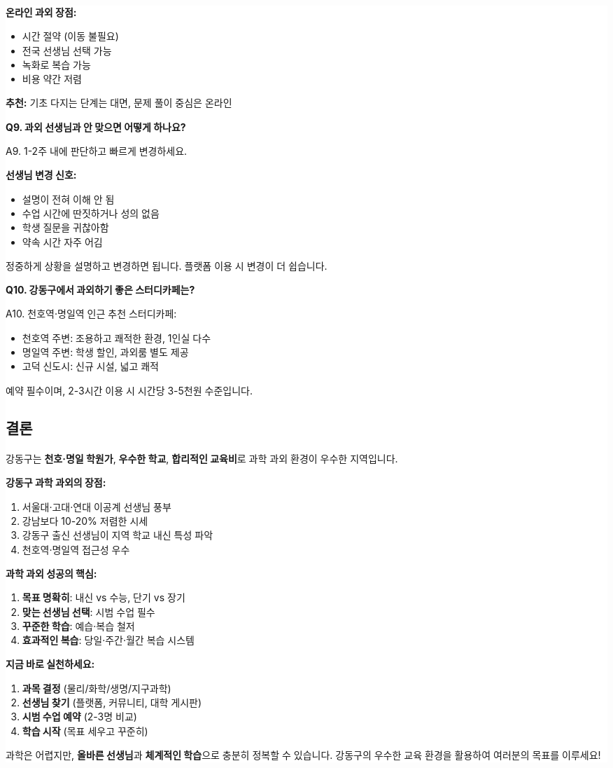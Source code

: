**온라인 과외 장점:**
- 시간 절약 (이동 불필요)
- 전국 선생님 선택 가능
- 녹화로 복습 가능
- 비용 약간 저렴

**추천:** 기초 다지는 단계는 대면, 문제 풀이 중심은 온라인

**Q9. 과외 선생님과 안 맞으면 어떻게 하나요?**

A9. 1-2주 내에 판단하고 빠르게 변경하세요.

**선생님 변경 신호:**
- 설명이 전혀 이해 안 됨
- 수업 시간에 딴짓하거나 성의 없음
- 학생 질문을 귀찮아함
- 약속 시간 자주 어김

정중하게 상황을 설명하고 변경하면 됩니다. 플랫폼 이용 시 변경이 더 쉽습니다.

**Q10. 강동구에서 과외하기 좋은 스터디카페는?**

A10. 천호역·명일역 인근 추천 스터디카페:

- 천호역 주변: 조용하고 쾌적한 환경, 1인실 다수
- 명일역 주변: 학생 할인, 과외룸 별도 제공
- 고덕 신도시: 신규 시설, 넓고 쾌적

예약 필수이며, 2-3시간 이용 시 시간당 3-5천원 수준입니다.

## 결론

강동구는 **천호·명일 학원가**, **우수한 학교**, **합리적인 교육비**로 과학 과외 환경이 우수한 지역입니다.

**강동구 과학 과외의 장점:**
1. 서울대·고대·연대 이공계 선생님 풍부
2. 강남보다 10-20% 저렴한 시세
3. 강동구 출신 선생님이 지역 학교 내신 특성 파악
4. 천호역·명일역 접근성 우수

**과학 과외 성공의 핵심:**
1. **목표 명확히**: 내신 vs 수능, 단기 vs 장기
2. **맞는 선생님 선택**: 시범 수업 필수
3. **꾸준한 학습**: 예습·복습 철저
4. **효과적인 복습**: 당일·주간·월간 복습 시스템

**지금 바로 실천하세요:**

1. **과목 결정** (물리/화학/생명/지구과학)
2. **선생님 찾기** (플랫폼, 커뮤니티, 대학 게시판)
3. **시범 수업 예약** (2-3명 비교)
4. **학습 시작** (목표 세우고 꾸준히)

과학은 어렵지만, **올바른 선생님**과 **체계적인 학습**으로 충분히 정복할 수 있습니다. 강동구의 우수한 교육 환경을 활용하여 여러분의 목표를 이루세요!
